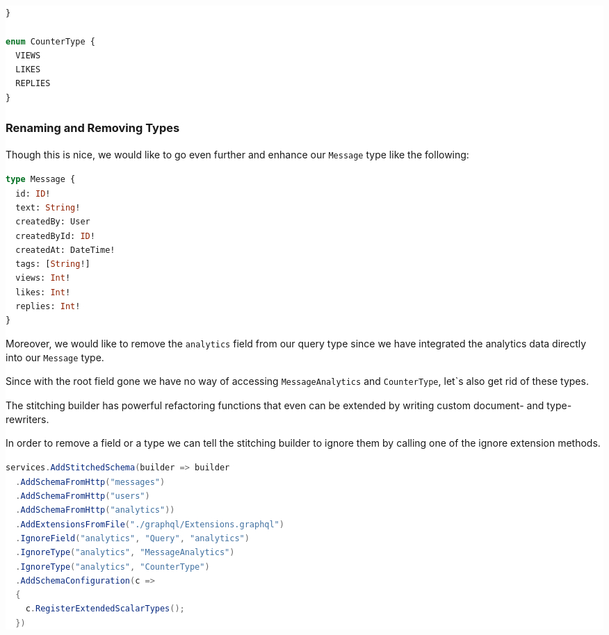 ```graphql
}

enum CounterType {
  VIEWS
  LIKES
  REPLIES
}
```

### Renaming and Removing Types

Though this is nice, we would like to go even further and enhance our `Message` type like the following:

```graphql
type Message {
  id: ID!
  text: String!
  createdBy: User
  createdById: ID!
  createdAt: DateTime!
  tags: [String!]
  views: Int!
  likes: Int!
  replies: Int!
}
```

Moreover, we would like to remove the `analytics` field from our query type since we have integrated the analytics data directly into our `Message` type.

Since with the root field gone we have no way of accessing `MessageAnalytics` and `CounterType`, let\`s also get rid of these types.

The stitching builder has powerful refactoring functions that even can be extended by writing custom document- and type-rewriters.

In order to remove a field or a type we can tell the stitching builder to ignore them by calling one of the ignore extension methods.

```csharp
services.AddStitchedSchema(builder => builder
  .AddSchemaFromHttp("messages")
  .AddSchemaFromHttp("users")
  .AddSchemaFromHttp("analytics"))
  .AddExtensionsFromFile("./graphql/Extensions.graphql")
  .IgnoreField("analytics", "Query", "analytics")
  .IgnoreType("analytics", "MessageAnalytics")
  .IgnoreType("analytics", "CounterType")
  .AddSchemaConfiguration(c =>
  {
    c.RegisterExtendedScalarTypes();
  })
```


[hot chocolate]: https://hotchocolate.io
[hot chocolate source code]: https://github.com/ChilliCream/hotchocolate